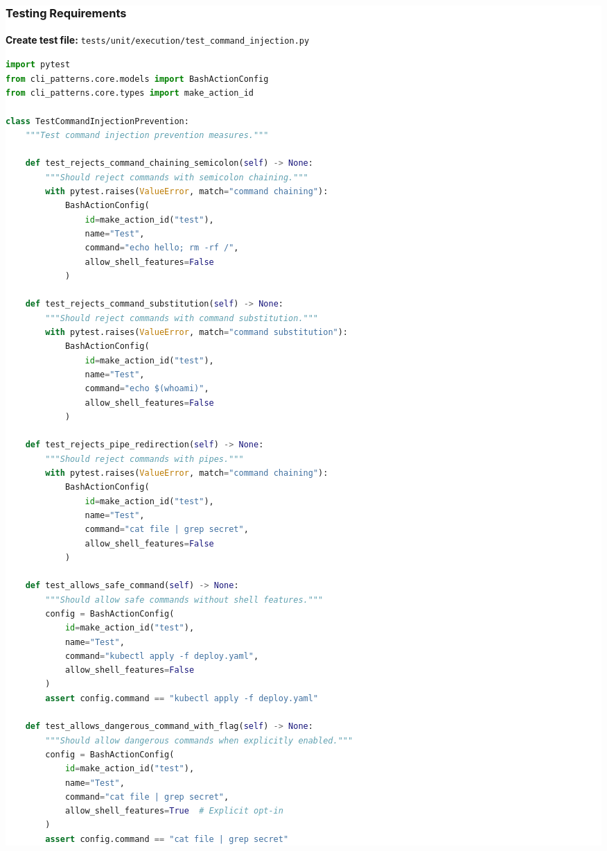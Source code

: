 ### Testing Requirements

**Create test file:** `tests/unit/execution/test_command_injection.py`

```python
import pytest
from cli_patterns.core.models import BashActionConfig
from cli_patterns.core.types import make_action_id

class TestCommandInjectionPrevention:
    """Test command injection prevention measures."""

    def test_rejects_command_chaining_semicolon(self) -> None:
        """Should reject commands with semicolon chaining."""
        with pytest.raises(ValueError, match="command chaining"):
            BashActionConfig(
                id=make_action_id("test"),
                name="Test",
                command="echo hello; rm -rf /",
                allow_shell_features=False
            )

    def test_rejects_command_substitution(self) -> None:
        """Should reject commands with command substitution."""
        with pytest.raises(ValueError, match="command substitution"):
            BashActionConfig(
                id=make_action_id("test"),
                name="Test",
                command="echo $(whoami)",
                allow_shell_features=False
            )

    def test_rejects_pipe_redirection(self) -> None:
        """Should reject commands with pipes."""
        with pytest.raises(ValueError, match="command chaining"):
            BashActionConfig(
                id=make_action_id("test"),
                name="Test",
                command="cat file | grep secret",
                allow_shell_features=False
            )

    def test_allows_safe_command(self) -> None:
        """Should allow safe commands without shell features."""
        config = BashActionConfig(
            id=make_action_id("test"),
            name="Test",
            command="kubectl apply -f deploy.yaml",
            allow_shell_features=False
        )
        assert config.command == "kubectl apply -f deploy.yaml"

    def test_allows_dangerous_command_with_flag(self) -> None:
        """Should allow dangerous commands when explicitly enabled."""
        config = BashActionConfig(
            id=make_action_id("test"),
            name="Test",
            command="cat file | grep secret",
            allow_shell_features=True  # Explicit opt-in
        )
        assert config.command == "cat file | grep secret"
```
